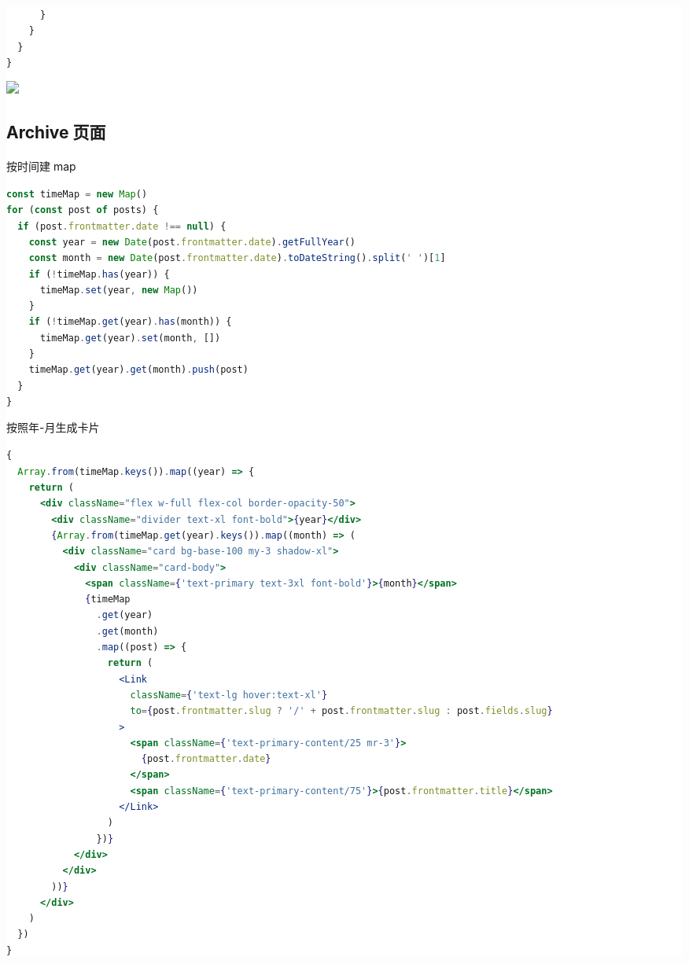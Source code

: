 ```graphql
      }
    }
  }
}
```

![](https://pic.mcac.cc/202301181347952.png)

## Archive 页面

按时间建 map

```js
const timeMap = new Map()
for (const post of posts) {
  if (post.frontmatter.date !== null) {
    const year = new Date(post.frontmatter.date).getFullYear()
    const month = new Date(post.frontmatter.date).toDateString().split(' ')[1]
    if (!timeMap.has(year)) {
      timeMap.set(year, new Map())
    }
    if (!timeMap.get(year).has(month)) {
      timeMap.get(year).set(month, [])
    }
    timeMap.get(year).get(month).push(post)
  }
}
```

按照年-月生成卡片

```jsx
{
  Array.from(timeMap.keys()).map((year) => {
    return (
      <div className="flex w-full flex-col border-opacity-50">
        <div className="divider text-xl font-bold">{year}</div>
        {Array.from(timeMap.get(year).keys()).map((month) => (
          <div className="card bg-base-100 my-3 shadow-xl">
            <div className="card-body">
              <span className={'text-primary text-3xl font-bold'}>{month}</span>
              {timeMap
                .get(year)
                .get(month)
                .map((post) => {
                  return (
                    <Link
                      className={'text-lg hover:text-xl'}
                      to={post.frontmatter.slug ? '/' + post.frontmatter.slug : post.fields.slug}
                    >
                      <span className={'text-primary-content/25 mr-3'}>
                        {post.frontmatter.date}
                      </span>
                      <span className={'text-primary-content/75'}>{post.frontmatter.title}</span>
                    </Link>
                  )
                })}
            </div>
          </div>
        ))}
      </div>
    )
  })
}
```

[^1]: Gatsby: https://www.gatsbyjs.com
[^2]: 仓库地址: https://github.com/acsoto/soto-blog
[^3]: tailwindcss: https://tailwindcss.com/